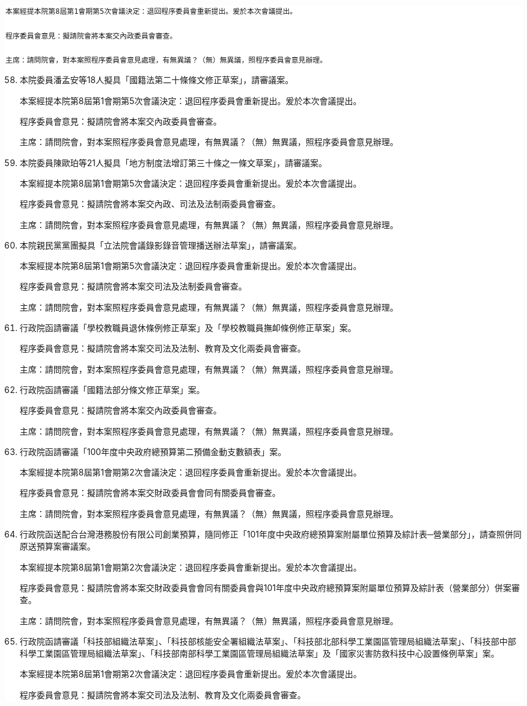     本案經提本院第8屆第1會期第5次會議決定：退回程序委員會重新提出。爰於本次會議提出。

    程序委員會意見：擬請院會將本案交內政委員會審查。

    主席：請問院會，對本案照程序委員會意見處理，有無異議？（無）無異議，照程序委員會意見辦理。

58. 本院委員潘孟安等18人擬具「國籍法第二十條條文修正草案」，請審議案。

    本案經提本院第8屆第1會期第5次會議決定：退回程序委員會重新提出。爰於本次會議提出。

    程序委員會意見：擬請院會將本案交內政委員會審查。

    主席：請問院會，對本案照程序委員會意見處理，有無異議？（無）無異議，照程序委員會意見辦理。

59. 本院委員陳歐珀等21人擬具「地方制度法增訂第三十條之一條文草案」，請審議案。

    本案經提本院第8屆第1會期第5次會議決定：退回程序委員會重新提出。爰於本次會議提出。

    程序委員會意見：擬請院會將本案交內政、司法及法制兩委員會審查。

    主席：請問院會，對本案照程序委員會意見處理，有無異議？（無）無異議，照程序委員會意見辦理。

60. 本院親民黨黨團擬具「立法院會議錄影錄音管理播送辦法草案」，請審議案。

    本案經提本院第8屆第1會期第5次會議決定：退回程序委員會重新提出。爰於本次會議提出。

    程序委員會意見：擬請院會將本案交司法及法制委員會審查。

    主席：請問院會，對本案照程序委員會意見處理，有無異議？（無）無異議，照程序委員會意見辦理。

61. 行政院函請審議「學校教職員退休條例修正草案」及「學校教職員撫卹條例修正草案」案。

    程序委員會意見：擬請院會將本案交司法及法制、教育及文化兩委員會審查。

    主席：請問院會，對本案照程序委員會意見處理，有無異議？（無）無異議，照程序委員會意見辦理。

62. 行政院函請審議「國籍法部分條文修正草案」案。

    程序委員會意見：擬請院會將本案交內政委員會審查。

    主席：請問院會，對本案照程序委員會意見處理，有無異議？（無）無異議，照程序委員會意見辦理。

63. 行政院函請審議「100年度中央政府總預算第二預備金動支數額表」案。

    本案經提本院第8屆第1會期第2次會議決定：退回程序委員會重新提出。爰於本次會議提出。

    程序委員會意見：擬請院會將本案交財政委員會會同有關委員會審查。

    主席：請問院會，對本案照程序委員會意見處理，有無異議？（無）無異議，照程序委員會意見辦理。

64. 行政院函送配合台灣港務股份有限公司創業預算，隨同修正「101年度中央政府總預算案附屬單位預算及綜計表─營業部分」，請查照併同原送預算案審議案。

    本案經提本院第8屆第1會期第2次會議決定：退回程序委員會重新提出。爰於本次會議提出。

    程序委員會意見：擬請院會將本案交財政委員會會同有關委員會與101年度中央政府總預算案附屬單位預算及綜計表（營業部分）併案審查。

    主席：請問院會，對本案照程序委員會意見處理，有無異議？（無）無異議，照程序委員會意見辦理。

65. 行政院函請審議「科技部組織法草案」、「科技部核能安全署組織法草案」、「科技部北部科學工業園區管理局組織法草案」、「科技部中部科學工業園區管理局組織法草案」、「科技部南部科學工業園區管理局組織法草案」及「國家災害防救科技中心設置條例草案」案。

    本案經提本院第8屆第1會期第2次會議決定：退回程序委員會重新提出。爰於本次會議提出。

    程序委員會意見：擬請院會將本案交司法及法制、教育及文化兩委員會審查。
